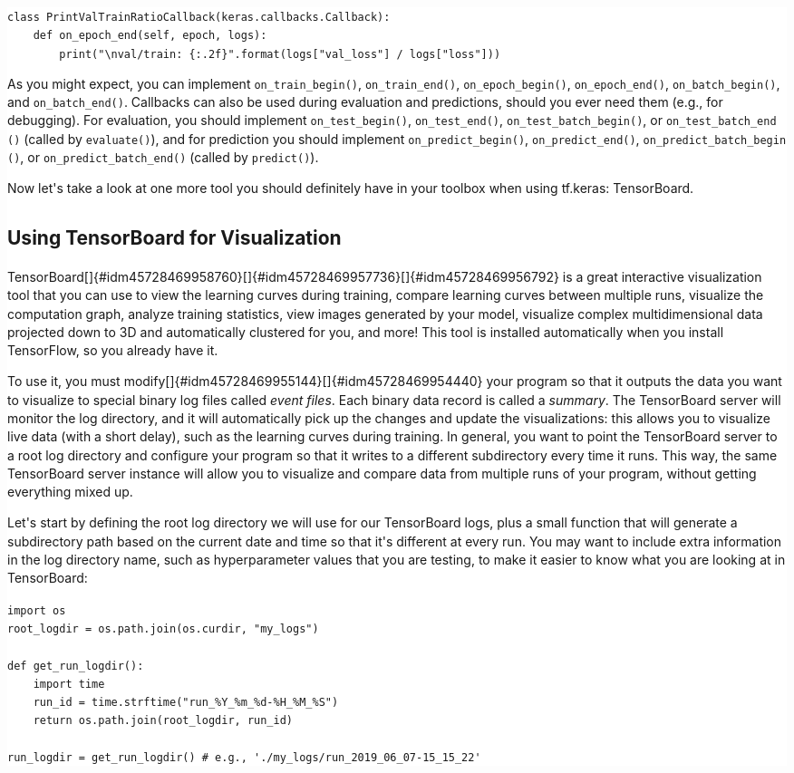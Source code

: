 ``` {data-type="programlisting" code-language="python"}
class PrintValTrainRatioCallback(keras.callbacks.Callback):
    def on_epoch_end(self, epoch, logs):
        print("\nval/train: {:.2f}".format(logs["val_loss"] / logs["loss"]))
```

As you might expect, you can implement `on_train_begin()`,
`on_train_end()`, `on_epoch_begin()`, `on_epoch_end()`,
`on_batch_begin()`, and `on_batch_end()`. Callbacks can also be used
during evaluation and predictions, should you ever need them (e.g., for
debugging). For evaluation, you should implement `on_test_begin()`,
`on_test_end()`, `on_test_batch_begin()`, or `on_test_batch_end()`
(called by `evaluate()`), and for prediction you should implement
`on_predict_begin()`, `on_predict_end()`, `on_predict_batch_begin()`, or
`on_predict_batch_end()` (called by `predict()`).

Now let's take a look at one more tool you should definitely have in
your toolbox when using tf.keras: TensorBoard.




Using TensorBoard for Visualization
-----------------------------------

TensorBoard[]{#idm45728469958760}[]{#idm45728469957736}[]{#idm45728469956792}
is a great interactive visualization tool that you can use to view the
learning curves during training, compare learning curves between
multiple runs, visualize the computation graph, analyze training
statistics, view images generated by your model, visualize complex
multidimensional data projected down to 3D and automatically clustered
for you, and more! This tool is installed automatically when you install
TensorFlow, so you already have it.

To use it, you must modify[]{#idm45728469955144}[]{#idm45728469954440}
your program so that it outputs the data you want to visualize to
special binary log files called *event files*. Each binary data record
is called a *summary*. The TensorBoard server will monitor the log
directory, and it will automatically pick up the changes and update the
visualizations: this allows you to visualize live data (with a short
delay), such as the learning curves during training. In general, you
want to point the TensorBoard server to a root log directory and
configure your program so that it writes to a different subdirectory
every time it runs. This way, the same TensorBoard server instance will
allow you to visualize and compare data from multiple runs of your
program, without getting everything mixed up.

Let's start by defining the root log directory we will use for our
TensorBoard logs, plus a small function that will generate a
subdirectory path based on the current date and time so that it's
different at every run. You may want to include extra information in the
log directory name, such as hyperparameter values that you are testing,
to make it easier to know what you are looking at in TensorBoard:

``` {data-type="programlisting" code-language="python"}
import os
root_logdir = os.path.join(os.curdir, "my_logs")

def get_run_logdir():
    import time
    run_id = time.strftime("run_%Y_%m_%d-%H_%M_%S")
    return os.path.join(root_logdir, run_id)

run_logdir = get_run_logdir() # e.g., './my_logs/run_2019_06_07-15_15_22'
```
